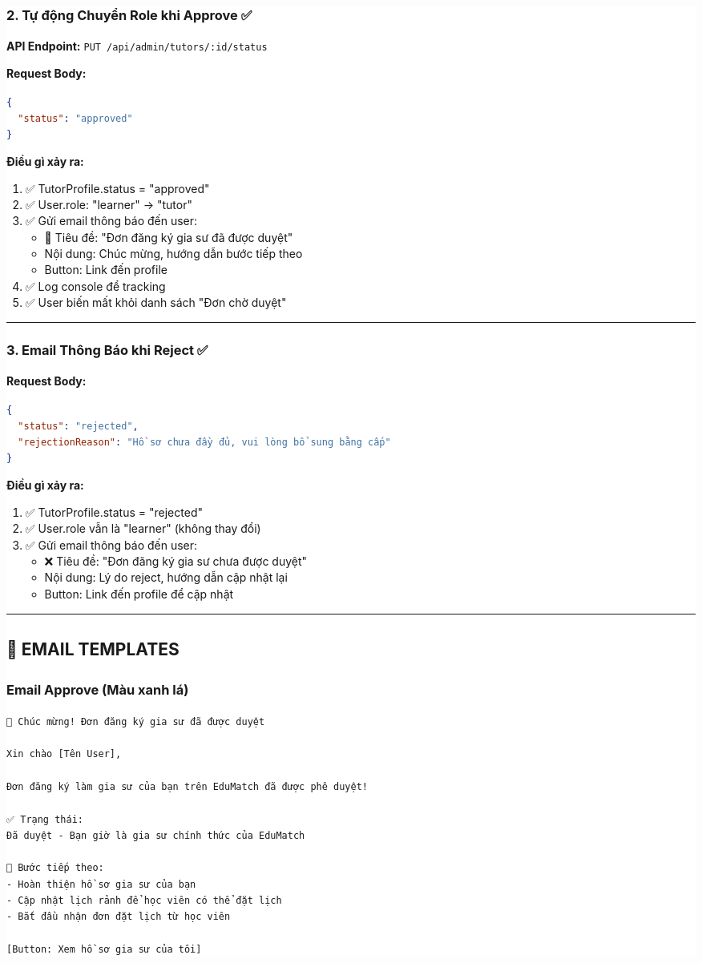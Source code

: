 
### 2. **Tự động Chuyển Role khi Approve** ✅

**API Endpoint:** `PUT /api/admin/tutors/:id/status`

**Request Body:**
```json
{
  "status": "approved"
}
```

**Điều gì xảy ra:**
1. ✅ TutorProfile.status = "approved"
2. ✅ User.role: "learner" → "tutor"
3. ✅ Gửi email thông báo đến user:
   - 🎉 Tiêu đề: "Đơn đăng ký gia sư đã được duyệt"
   - Nội dung: Chúc mừng, hướng dẫn bước tiếp theo
   - Button: Link đến profile
4. ✅ Log console để tracking
5. ✅ User biến mất khỏi danh sách "Đơn chờ duyệt"

---

### 3. **Email Thông Báo khi Reject** ✅

**Request Body:**
```json
{
  "status": "rejected",
  "rejectionReason": "Hồ sơ chưa đầy đủ, vui lòng bổ sung bằng cấp"
}
```

**Điều gì xảy ra:**
1. ✅ TutorProfile.status = "rejected"
2. ✅ User.role vẫn là "learner" (không thay đổi)
3. ✅ Gửi email thông báo đến user:
   - ❌ Tiêu đề: "Đơn đăng ký gia sư chưa được duyệt"
   - Nội dung: Lý do reject, hướng dẫn cập nhật lại
   - Button: Link đến profile để cập nhật

---

## 📧 EMAIL TEMPLATES

### **Email Approve (Màu xanh lá)**
```
🎉 Chúc mừng! Đơn đăng ký gia sư đã được duyệt

Xin chào [Tên User],

Đơn đăng ký làm gia sư của bạn trên EduMatch đã được phê duyệt!

✅ Trạng thái:
Đã duyệt - Bạn giờ là gia sư chính thức của EduMatch

🚀 Bước tiếp theo:
- Hoàn thiện hồ sơ gia sư của bạn
- Cập nhật lịch rảnh để học viên có thể đặt lịch
- Bắt đầu nhận đơn đặt lịch từ học viên

[Button: Xem hồ sơ gia sư của tôi]
```
